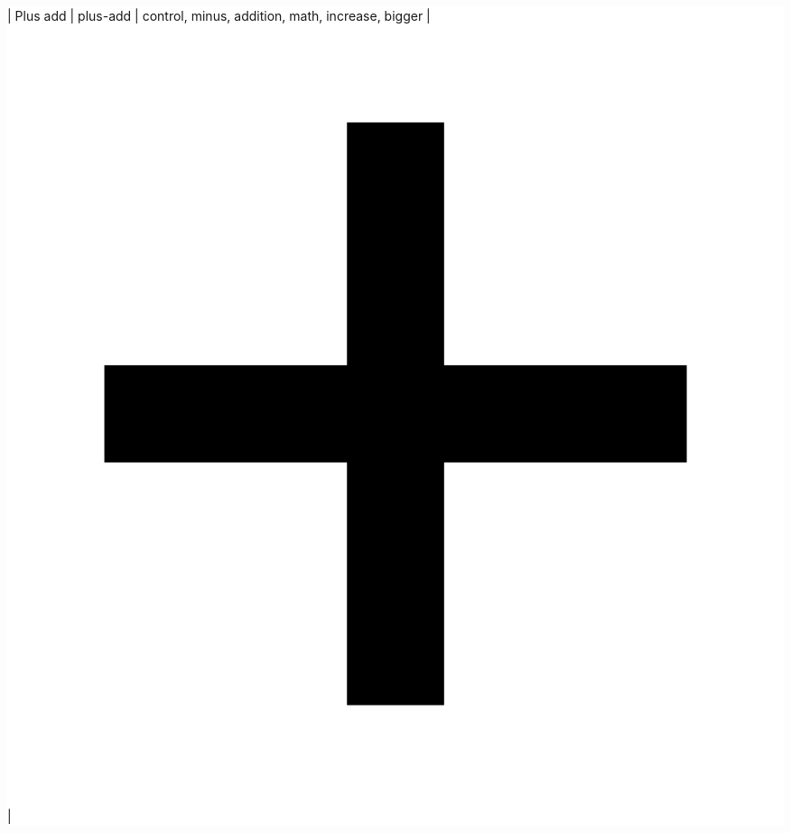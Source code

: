 | Plus add                          | plus-add                         | control, minus, addition, math, increase, bigger                                                                                                              | ![](./assets/plus-add.svg)                         |